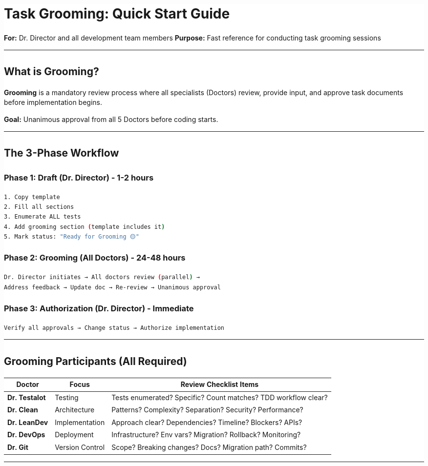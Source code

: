 # Task Grooming: Quick Start Guide

**For:** Dr. Director and all development team members
**Purpose:** Fast reference for conducting task grooming sessions

---

## What is Grooming?

**Grooming** is a mandatory review process where all specialists (Doctors) review, provide input, and approve task documents before implementation begins.

**Goal:** Unanimous approval from all 5 Doctors before coding starts.

---

## The 3-Phase Workflow

### Phase 1: Draft (Dr. Director) - 1-2 hours

```bash
1. Copy template
2. Fill all sections
3. Enumerate ALL tests
4. Add grooming section (template includes it)
5. Mark status: "Ready for Grooming 🟡"
```

### Phase 2: Grooming (All Doctors) - 24-48 hours

```bash
Dr. Director initiates → All doctors review (parallel) →
Address feedback → Update doc → Re-review → Unanimous approval
```

### Phase 3: Authorization (Dr. Director) - Immediate

```bash
Verify all approvals → Change status → Authorize implementation
```

---

## Grooming Participants (All Required)

| Doctor | Focus | Review Checklist Items |
|--------|-------|----------------------|
| **Dr. Testalot** | Testing | Tests enumerated? Specific? Count matches? TDD workflow clear? |
| **Dr. Clean** | Architecture | Patterns? Complexity? Separation? Security? Performance? |
| **Dr. LeanDev** | Implementation | Approach clear? Dependencies? Timeline? Blockers? APIs? |
| **Dr. DevOps** | Deployment | Infrastructure? Env vars? Migration? Rollback? Monitoring? |
| **Dr. Git** | Version Control | Scope? Breaking changes? Docs? Migration path? Commits? |

---